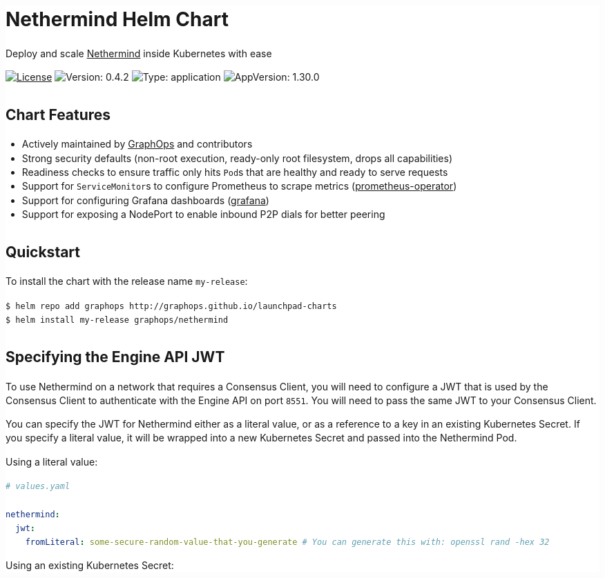 # Nethermind Helm Chart

Deploy and scale [Nethermind](https://github.com/NethermindEth/nethermind) inside Kubernetes with ease

[![License](https://img.shields.io/badge/License-Apache%202.0-blue.svg)](https://opensource.org/licenses/Apache-2.0) ![Version: 0.4.2](https://img.shields.io/badge/Version-0.4.2-informational?style=flat-square) ![Type: application](https://img.shields.io/badge/Type-application-informational?style=flat-square) ![AppVersion: 1.30.0](https://img.shields.io/badge/AppVersion-1.30.0-informational?style=flat-square)

## Chart Features

- Actively maintained by [GraphOps](https://graphops.xyz) and contributors
- Strong security defaults (non-root execution, ready-only root filesystem, drops all capabilities)
- Readiness checks to ensure traffic only hits `Pod`s that are healthy and ready to serve requests
- Support for `ServiceMonitor`s to configure Prometheus to scrape metrics ([prometheus-operator](https://github.com/prometheus-operator/prometheus-operator))
- Support for configuring Grafana dashboards ([grafana](https://github.com/grafana/helm-charts/tree/main/charts/grafana))
- Support for exposing a NodePort to enable inbound P2P dials for better peering

## Quickstart

To install the chart with the release name `my-release`:

```console
$ helm repo add graphops http://graphops.github.io/launchpad-charts
$ helm install my-release graphops/nethermind
```

## Specifying the Engine API JWT

To use Nethermind on a network that requires a Consensus Client, you will need to configure a JWT that is used by the Consensus Client to authenticate with the Engine API on port `8551`. You will need to pass the same JWT to your Consensus Client.

You can specify the JWT for Nethermind either as a literal value, or as a reference to a key in an existing Kubernetes Secret. If you specify a literal value, it will be wrapped into a new Kubernetes Secret and passed into the Nethermind Pod.

Using a literal value:

```yaml
# values.yaml

nethermind:
  jwt:
    fromLiteral: some-secure-random-value-that-you-generate # You can generate this with: openssl rand -hex 32
```

Using an existing Kubernetes Secret:
